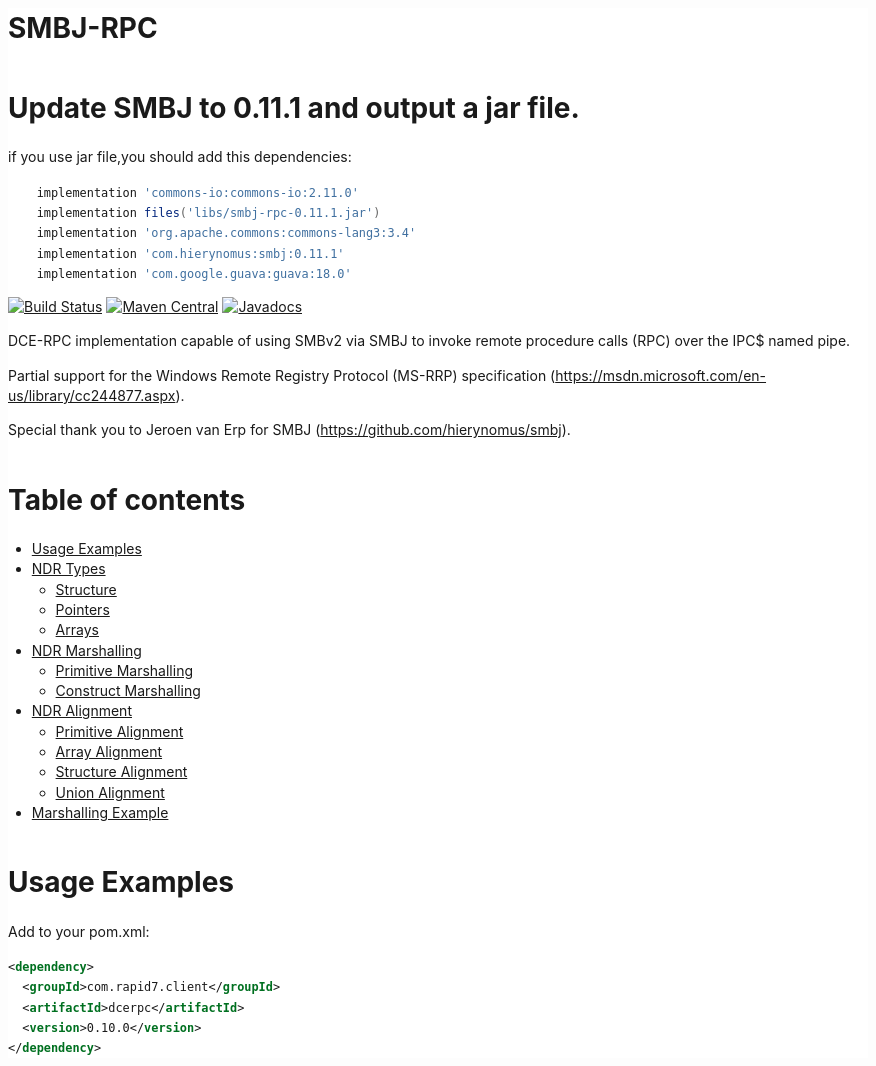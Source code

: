 # SMBJ-RPC


# Update SMBJ to 0.11.1 and output a jar file.
if you use jar file,you should add this dependencies:
```groovy
    implementation 'commons-io:commons-io:2.11.0'
    implementation files('libs/smbj-rpc-0.11.1.jar')
    implementation 'org.apache.commons:commons-lang3:3.4'
    implementation 'com.hierynomus:smbj:0.11.1'
    implementation 'com.google.guava:guava:18.0'
```


 [![Build Status](https://api.travis-ci.org/rapid7/smbj-rpc.svg?branch=master)](https://travis-ci.org/rapid7/smbj-rpc) [![Maven Central](https://img.shields.io/maven-central/v/com.rapid7.client/dcerpc.svg)](https://search.maven.org/artifact/com.rapid7.client/dcerpc) [![Javadocs](https://www.javadoc.io/badge/com.rapid7.client/dcerpc.svg)](https://www.javadoc.io/doc/com.rapid7.client/dcerpc)

DCE-RPC implementation capable of using SMBv2 via SMBJ to invoke remote procedure calls (RPC) over the IPC$ named pipe.

Partial support for the Windows Remote Registry Protocol (MS-RRP) specification (https://msdn.microsoft.com/en-us/library/cc244877.aspx).

Special thank you to Jeroen van Erp for SMBJ (https://github.com/hierynomus/smbj).

Table of contents
=================
* [Usage Examples](#usage-examples)
* [NDR Types](#ndr-types)
  * [Structure](#structure)
  * [Pointers](#pointers)
  * [Arrays](#arrays)
* [NDR Marshalling](#ndr-marshalling)
  * [Primitive Marshalling](#primitive-marshalling)
  * [Construct Marshalling](#construct-marshalling)
* [NDR Alignment](#ndr-alignment)
  * [Primitive Alignment](#primitive-alignment)
  * [Array Alignment](#array-alignment)
  * [Structure Alignment](#structure-alignment)
  * [Union Alignment](#union-alignment)
* [Marshalling Example](#marshalling-example)

# Usage Examples

Add to your pom.xml:

```xml
<dependency>
  <groupId>com.rapid7.client</groupId>
  <artifactId>dcerpc</artifactId>
  <version>0.10.0</version>
</dependency>
```
